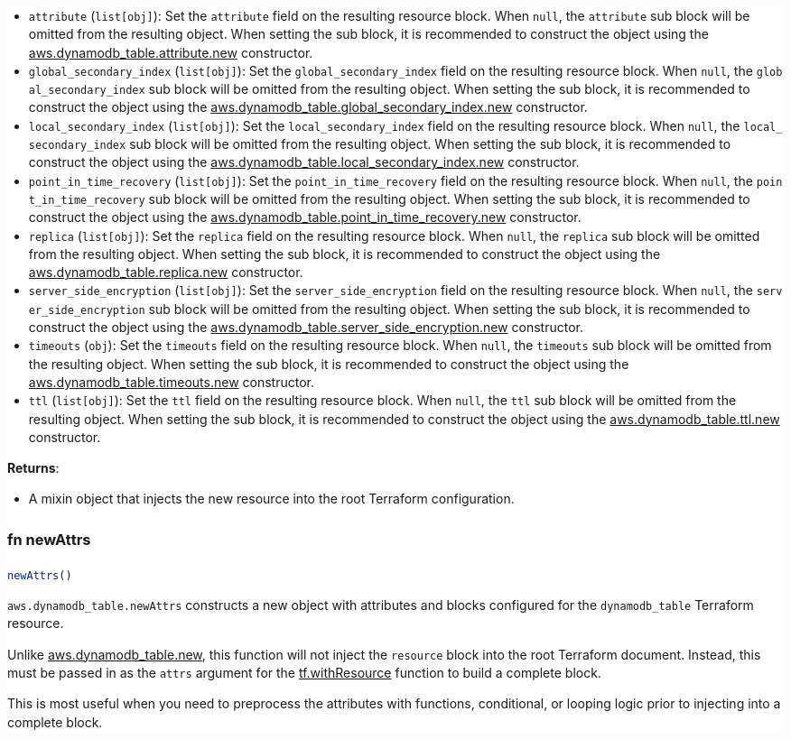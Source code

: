   - `attribute` (`list[obj]`): Set the `attribute` field on the resulting resource block. When `null`, the `attribute` sub block will be omitted from the resulting object. When setting the sub block, it is recommended to construct the object using the [aws.dynamodb_table.attribute.new](#fn-attributenew) constructor.
  - `global_secondary_index` (`list[obj]`): Set the `global_secondary_index` field on the resulting resource block. When `null`, the `global_secondary_index` sub block will be omitted from the resulting object. When setting the sub block, it is recommended to construct the object using the [aws.dynamodb_table.global_secondary_index.new](#fn-global_secondary_indexnew) constructor.
  - `local_secondary_index` (`list[obj]`): Set the `local_secondary_index` field on the resulting resource block. When `null`, the `local_secondary_index` sub block will be omitted from the resulting object. When setting the sub block, it is recommended to construct the object using the [aws.dynamodb_table.local_secondary_index.new](#fn-local_secondary_indexnew) constructor.
  - `point_in_time_recovery` (`list[obj]`): Set the `point_in_time_recovery` field on the resulting resource block. When `null`, the `point_in_time_recovery` sub block will be omitted from the resulting object. When setting the sub block, it is recommended to construct the object using the [aws.dynamodb_table.point_in_time_recovery.new](#fn-point_in_time_recoverynew) constructor.
  - `replica` (`list[obj]`): Set the `replica` field on the resulting resource block. When `null`, the `replica` sub block will be omitted from the resulting object. When setting the sub block, it is recommended to construct the object using the [aws.dynamodb_table.replica.new](#fn-replicanew) constructor.
  - `server_side_encryption` (`list[obj]`): Set the `server_side_encryption` field on the resulting resource block. When `null`, the `server_side_encryption` sub block will be omitted from the resulting object. When setting the sub block, it is recommended to construct the object using the [aws.dynamodb_table.server_side_encryption.new](#fn-server_side_encryptionnew) constructor.
  - `timeouts` (`obj`): Set the `timeouts` field on the resulting resource block. When `null`, the `timeouts` sub block will be omitted from the resulting object. When setting the sub block, it is recommended to construct the object using the [aws.dynamodb_table.timeouts.new](#fn-timeoutsnew) constructor.
  - `ttl` (`list[obj]`): Set the `ttl` field on the resulting resource block. When `null`, the `ttl` sub block will be omitted from the resulting object. When setting the sub block, it is recommended to construct the object using the [aws.dynamodb_table.ttl.new](#fn-ttlnew) constructor.

**Returns**:
- A mixin object that injects the new resource into the root Terraform configuration.


### fn newAttrs

```ts
newAttrs()
```


`aws.dynamodb_table.newAttrs` constructs a new object with attributes and blocks configured for the `dynamodb_table`
Terraform resource.

Unlike [aws.dynamodb_table.new](#fn-new), this function will not inject the `resource`
block into the root Terraform document. Instead, this must be passed in as the `attrs` argument for the
[tf.withResource](https://github.com/tf-libsonnet/core/tree/main/docs#fn-withresource) function to build a complete block.

This is most useful when you need to preprocess the attributes with functions, conditional, or looping logic prior to
injecting into a complete block.
